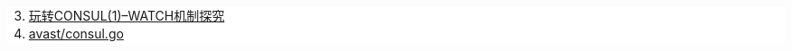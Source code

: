 3. [玩转CONSUL(1)–WATCH机制探究](http://vearne.cc/archives/13983)
4. [avast/consul.go](https://github.com/dmcsorley/avast/blob/master/consul.go)

